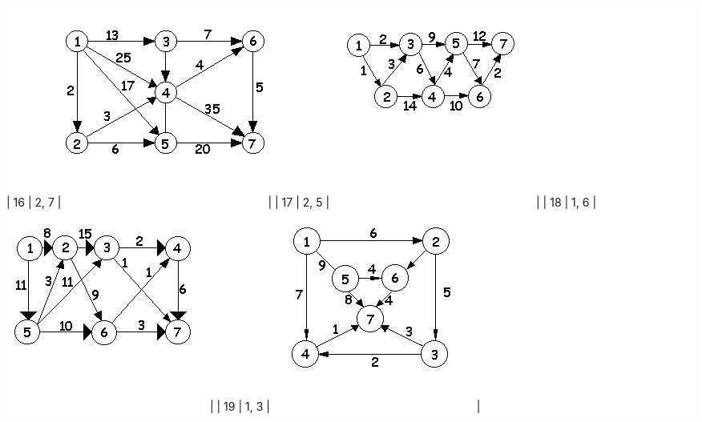 | 16 | 2, 7 | ![](./img/006.png) |
| 17 | 2, 5 | ![](./img/007.png) |
| 18 | 1, 6 | ![](./img/008.png) |
| 19 | 1, 3 | ![](./img/009.png) |